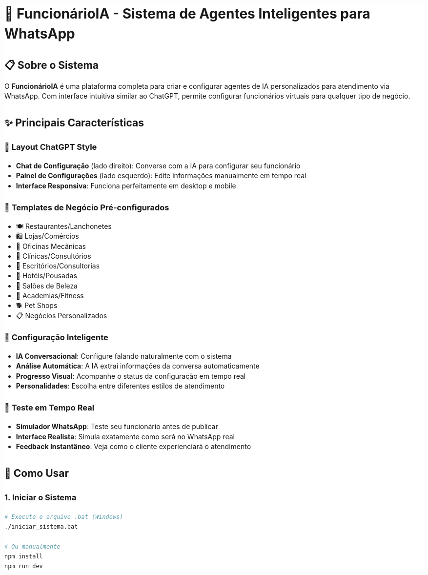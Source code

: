 # 🤖 FuncionárioIA - Sistema de Agentes Inteligentes para WhatsApp

## 📋 Sobre o Sistema

O **FuncionárioIA** é uma plataforma completa para criar e configurar agentes de IA personalizados para atendimento via WhatsApp. Com interface intuitiva similar ao ChatGPT, permite configurar funcionários virtuais para qualquer tipo de negócio.

## ✨ Principais Características

### 🎯 **Layout ChatGPT Style**
- **Chat de Configuração** (lado direito): Converse com a IA para configurar seu funcionário
- **Painel de Configurações** (lado esquerdo): Edite informações manualmente em tempo real
- **Interface Responsiva**: Funciona perfeitamente em desktop e mobile

### 🏪 **Templates de Negócio Pré-configurados**
- 🍽️ Restaurantes/Lanchonetes
- 🛍️ Lojas/Comércios
- 🔧 Oficinas Mecânicas
- 🏥 Clínicas/Consultórios
- 💼 Escritórios/Consultorias
- 🏨 Hotéis/Pousadas
- 💄 Salões de Beleza
- 💪 Academias/Fitness
- 🐕 Pet Shops
- 📋 Negócios Personalizados

### 🧠 **Configuração Inteligente**
- **IA Conversacional**: Configure falando naturalmente com o sistema
- **Análise Automática**: A IA extrai informações da conversa automaticamente
- **Progresso Visual**: Acompanhe o status da configuração em tempo real
- **Personalidades**: Escolha entre diferentes estilos de atendimento

### 📱 **Teste em Tempo Real**
- **Simulador WhatsApp**: Teste seu funcionário antes de publicar
- **Interface Realista**: Simula exatamente como será no WhatsApp real
- **Feedback Instantâneo**: Veja como o cliente experienciará o atendimento

## 🚀 Como Usar

### 1. **Iniciar o Sistema**
```bash
# Execute o arquivo .bat (Windows)
./iniciar_sistema.bat

# Ou manualmente
npm install
npm run dev
```
